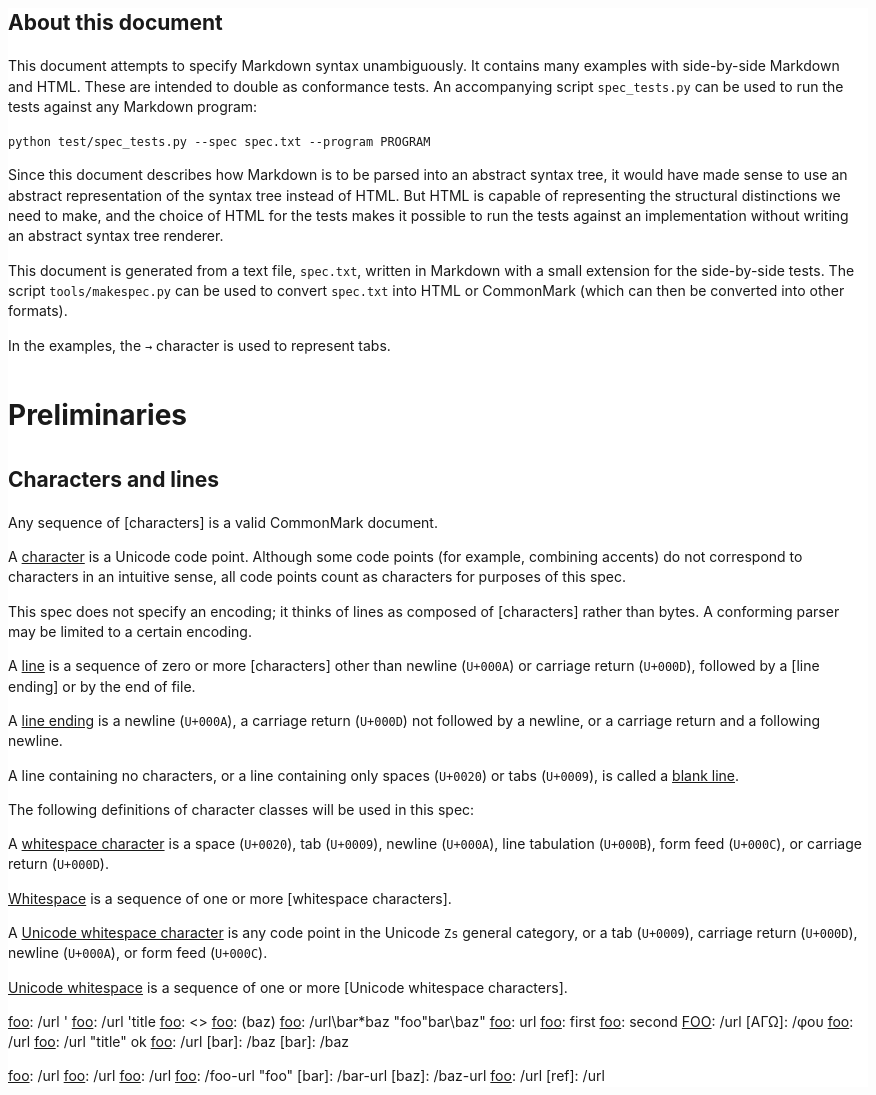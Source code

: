 ## About this document

This document attempts to specify Markdown syntax unambiguously. It contains many examples with side-by-side Markdown and HTML. These are intended to double as conformance tests. An accompanying script `spec_tests.py` can be used to run the tests against any Markdown program:

```
python test/spec_tests.py --spec spec.txt --program PROGRAM
```

Since this document describes how Markdown is to be parsed into an abstract syntax tree, it would have made sense to use an abstract representation of the syntax tree instead of HTML. But HTML is capable of representing the structural distinctions we need to make, and the choice of HTML for the tests makes it possible to run the tests against an implementation without writing an abstract syntax tree renderer.

This document is generated from a text file, `spec.txt`, written in Markdown with a small extension for the side-by-side tests. The script `tools/makespec.py` can be used to convert `spec.txt` into HTML or CommonMark (which can then be converted into other formats).

In the examples, the `→` character is used to represent tabs.

# Preliminaries

## Characters and lines

Any sequence of [characters] is a valid CommonMark document.

A [character](#) is a Unicode code point. Although some code points (for example, combining accents) do not correspond to characters in an intuitive sense, all code points count as characters for purposes of this spec.

This spec does not specify an encoding; it thinks of lines as composed of [characters] rather than bytes. A conforming parser may be limited to a certain encoding.

A [line](#) is a sequence of zero or more [characters] other than newline (`U+000A`) or carriage return (`U+000D`), followed by a [line ending] or by the end of file.

A [line ending](#) is a newline (`U+000A`), a carriage return (`U+000D`) not followed by a newline, or a carriage return and a following newline.

A line containing no characters, or a line containing only spaces (`U+0020`) or tabs (`U+0009`), is called a [blank line](#).

The following definitions of character classes will be used in this spec:

A [whitespace character](#) is a space (`U+0020`), tab (`U+0009`), newline (`U+000A`), line tabulation (`U+000B`), form feed (`U+000C`), or carriage return (`U+000D`).

[Whitespace](#) is a sequence of one or more [whitespace characters].

A [Unicode whitespace character](#) is any code point in the Unicode `Zs` general category, or a tab (`U+0009`), carriage return (`U+000D`), newline (`U+000A`), or form feed (`U+000C`).

[Unicode whitespace](#) is a sequence of one or more [Unicode whitespace characters].


[foo]: /url "title"
[foo]: /url '
[foo]: /url 'title
[foo]: <>
[foo]: <bar>(baz)
[foo]: /url\bar\*baz "foo\"bar\baz"
[foo]: url
[foo]: first
[foo]: second
[FOO]: /url
[ΑΓΩ]: /φου
[foo]: /url
[foo]: /url "title" ok
[foo]: /url
[bar]: /baz
[bar]: /baz</p>
[foo]: /url
[foo]: /url
[foo]: /url
[foo]: /foo-url "foo"
[bar]: /bar-url
[baz]: /baz-url
[foo]: /url
  [ref]: /url